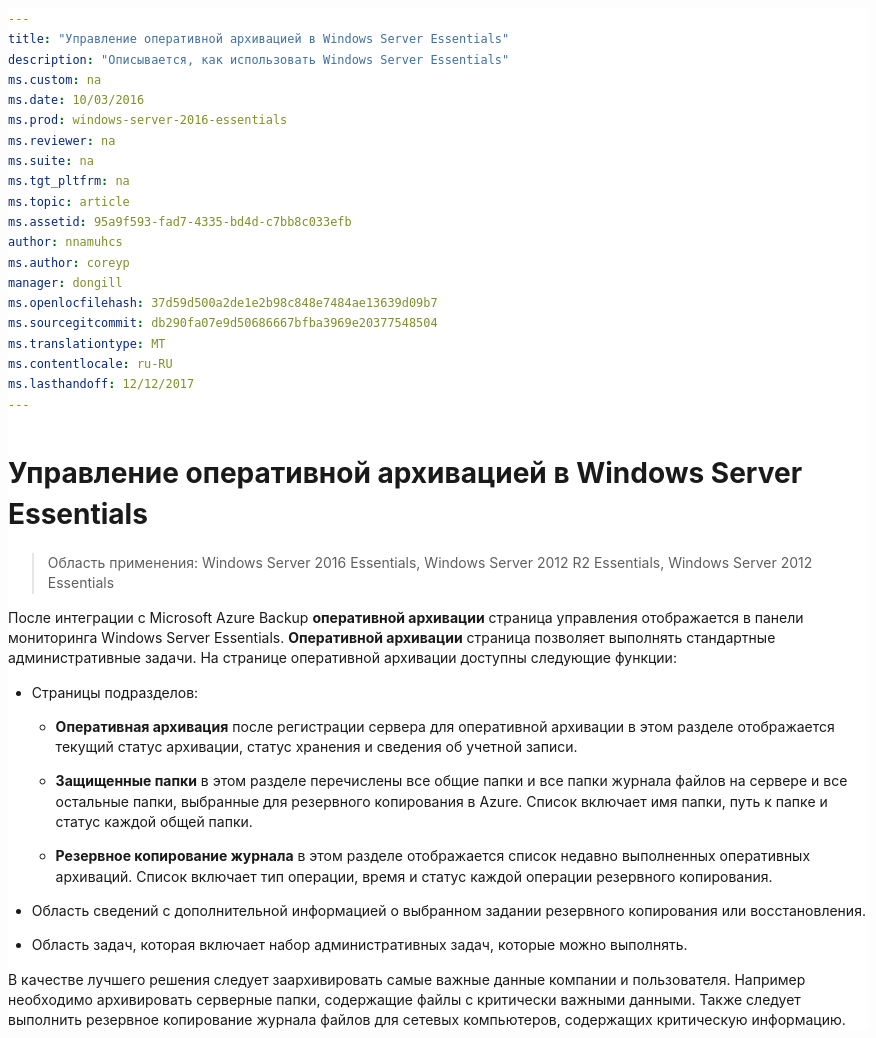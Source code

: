 ```yaml
---
title: "Управление оперативной архивацией в Windows Server Essentials"
description: "Описывается, как использовать Windows Server Essentials"
ms.custom: na
ms.date: 10/03/2016
ms.prod: windows-server-2016-essentials
ms.reviewer: na
ms.suite: na
ms.tgt_pltfrm: na
ms.topic: article
ms.assetid: 95a9f593-fad7-4335-bd4d-c7bb8c033efb
author: nnamuhcs
ms.author: coreyp
manager: dongill
ms.openlocfilehash: 37d59d500a2de1e2b98c848e7484ae13639d09b7
ms.sourcegitcommit: db290fa07e9d50686667bfba3969e20377548504
ms.translationtype: MT
ms.contentlocale: ru-RU
ms.lasthandoff: 12/12/2017
---
```

# <a name="manage-online-backup-in-windows-server-essentials"></a>Управление оперативной архивацией в Windows Server Essentials

>Область применения: Windows Server 2016 Essentials, Windows Server 2012 R2 Essentials, Windows Server 2012 Essentials
  
 После интеграции с Microsoft Azure Backup **оперативной архивации** страница управления отображается в панели мониторинга Windows Server Essentials. **Оперативной архивации** страница позволяет выполнять стандартные административные задачи. На странице оперативной архивации доступны следующие функции:  
  
-   Страницы подразделов:  
  
    -   **Оперативная архивация** после регистрации сервера для оперативной архивации в этом разделе отображается текущий статус архивации, статус хранения и сведения об учетной записи.  
  
    -   **Защищенные папки** в этом разделе перечислены все общие папки и все папки журнала файлов на сервере и все остальные папки, выбранные для резервного копирования в Azure. Список включает имя папки, путь к папке и статус каждой общей папки.  
  
    -   **Резервное копирование журнала** в этом разделе отображается список недавно выполненных оперативных архиваций. Список включает тип операции, время и статус каждой операции резервного копирования.  
  
-   Область сведений с дополнительной информацией о выбранном задании резервного копирования или восстановления.  
  
-   Область задач, которая включает набор административных задач, которые можно выполнять.  
  
 В качестве лучшего решения следует заархивировать самые важные данные компании и пользователя. Например необходимо архивировать серверные папки, содержащие файлы с критически важными данными. Также следует выполнить резервное копирование журнала файлов для сетевых компьютеров, содержащих критическую информацию.  
  